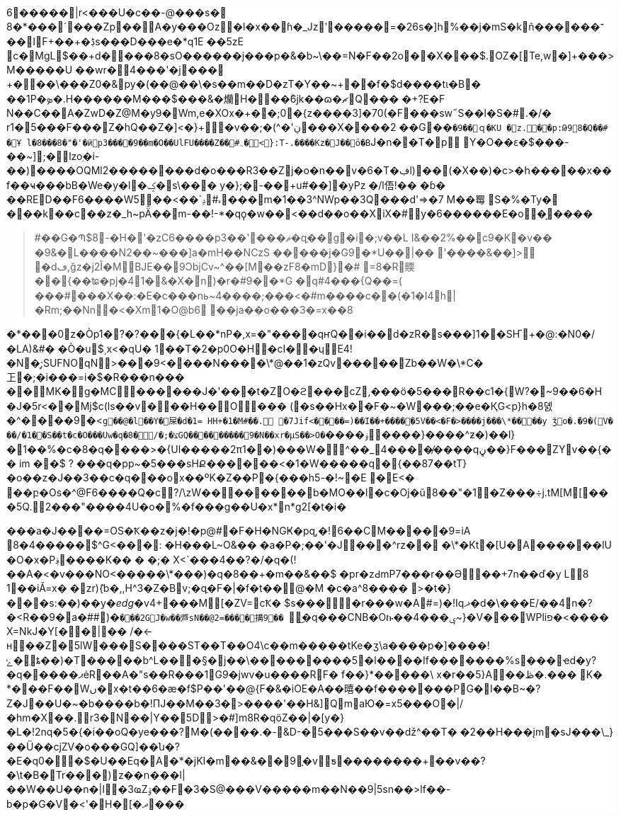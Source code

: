 6�����|r<���U�c��-@���s�׏´���\*�8���Zp��֐A�y���Oz�l�x��ɦ�\_Jzʹ�����=�26s�]h%��j� mS�kñ������־��IF+��+�ڋs���D���e�\*q1E ��5zE
c�MgL$��+d����8�sO������j���p�&�b~\��=N�F��2o��X���$.OZ�[Te,w�]+���>M�����U ��wr�4���'�j���
+���\���Z0�&py�(��@��\�s��m��D�zT�Y��~+��f�$d����tɩ�B�
��1P�ܤ�.H������M���$���&�爤H���ۗ6jk��ɷ�ޗQ���
�+?E�F
N��Ϲ��A�ZwD�Z@M�y9�Wm,e�XOx�+��;0�{z����3]�70(�F���sw˶S��l�Ѕ�#.�/� r1�5���F���Z�hQ��Z�]<�}+�v��;�(^�'ڹ���X����2
��G��`�9��ｑ�Κ U �z.��p:Թ98�Q��#�Ұ
l�8���8�"�'�ӥp3����9 ��m�O��UlFU����Z��#܆�<}:T-.����Kz�J��ӧ�B`J�n��T�p Y�O��ԑ�$���-��~];�ӏzoۭ�i-��)����OQMl2��������d�o���R3��Zj�o�n��v�6�T�ڣl)��(�X��)�c>�հ�����x��f��ҹ���bB�We�y�l�ݤ�s\��� y�};�-��+u#��]�yPz
�/l俉!�� �ɓ�
��RED��F6����W5֌��<��`ء#ݚ���m�1��3^NWp��3Q���d'=>�7
M��䍙 S�%�Ty�
���k��c��z�\_h~pǞ��m-��!-\*�qϙ�w��<��d� �o��XiX�#y�6������E�o�͔����
>#��G�Պ$8-�֔H�'�zC6����pޘ���'��3�qֱ��g�i�;v��L
I&��2%��c9�K�v��
�9&�L����N2��~���]a�mH��NCzS
�����j�G9�\*U��|��
'����&��]> �dڡ,ğz�j2Ĩ�M΂BJE��9ϽbjCv~^��[M��zF8�mD}�#
 =8�R䞂��{��ʨ�pj�41�&�X�n)�r�#9��\*G �q#4� ��{Q��=( ���#���X��:�E�c���nь~4����;���<�#m� ���c��(�1�I4h|�Rm;��Nn�<�Xm1�O@b6 ��ja��o���3�=x��8
 
 �\*���0z�Òp1�?�?���{�L��\*nP�,x=�"����qҥQ��i��d�zR�s��� ]1��SҤ+�@:�N0�/ �LA)&#� �Ò�u$͵x<�qU� 1��T�2�p0O�H�cI��ɥE4!�N󞞴�͎;SUFNOqN>���9<����N����\*@��1�zQv����� Zb��W�\*C�㠪�;�i���=i�$�R���n���
 ��MK�g�MC������J�'���t�ZO�ϩ���cZ,���ӧ�5���R��c1�{W?�~9��6�H �J�5r<��Mj$c(ls��v� ��H��O���
(�s��Hx��F �~�W���;��e�ҚG<p}h�8뎴�^����9�<`g��@�l��Y�屎 �d�1=
HH+�1�M#��. �7Jif<����=)��I��+�����5V� �<�F�>����j���\*����y
ǯo�.�9�(V���/�1��S��t�c�O���Uw�q�8�/�;�צGQ��񟨧�������9�N��xr�μS��>O�`����ۏ����}����^ƶ�)��l}�1��%�c�8�q����>�{Ul�����2π1��)���W�^��\_4����̸����qڼ��}F���ZYv��{�� im
��$
?
���q�pp~�5���sHՔ����㎕��<�1�W�����q�{��87��tT}�o��z�J��3��c�q���ox��ºK�Z��P�{���h׶~!�-5�E
�E<� ��բ�Os�^@F6����Q�c?/\zW��������b�MO��l�c�Oj�ŭ8��"�1�Z���÷j.tM[M\[���5Q.2���"����4U�o�%�f���g��U�x\*n\*g2[�t�i�
 
 ���a�J�� ��=OS�Ҟ��z�j�!�p@#�F�H�NGҜ�pq֣,�!6��CM�����9=iA
8�4�����$^G<���:
�H ���L~O&�� �a�P�;��'�J���^rz��
�\*�Kt�[U�A������lU �O�x�P؋�� ��K��
�
�;�
X<`��� 4��?�/�q�(!��A�<�v���NO<�����\*���)�q�8��+�m��&��$
�pr�zԀmP7���r��Ә��+7n��ď�y
L8 1��iĂ=x� �zr)ܶ{b�,,H^3�Z�Bv;�qֳ�F�|�f�t��@�M �c�a^8���� >�t�}���s:��)��y�$edg$�v4+���M[�ZV=cҞ� $s����r���w�A#=)�!I qޛ�d�\���E/��4n�?�<R��9�a�##)�`���2GJ�w��㞝sN��@2=���� 搆9�� `͜�q���CNB�Oኩ��4���ݷ~}�V���WPliפ�<���� X=NkJ�Y[��|��
/�<-ʜ��Z�5lW���S����ST��T��O4\c��m�� ���tKe�ӡ\a����p�]����!ݺ�ֽȶ��)�T�����b^L���§�j��\���������5�l����If�������%s���ҽd�y?�q��� ��ޕėR��A�"s��R���1G9�jwv�u����RF� f�� }\*�����\ x�r��5}A��ڟ�.���
K�
\*���F��Wں� x�t��6�æ�f$P��'��@{F�&�iOE�A��暿��f�������PG�I��B~�?Z�J��U�~�b����b�!ПJ��M��3�>����'��H&]QmaЮ�=x5���O�|/�hm�X؅��.r3�N��|Y��5D>�#]m8R�qӧZ��|�[y�}�L�!2 nq�5�{�iׄ��oQ�ye���?M�(����.�-&D-�5���S��v��ǆ^��T� �2��H���įm�sJ���\_}��Ü��cjZV�o���GQ]��ն�?�E�q0��$�U��Eq�A�\*�jKI�m��&��9֑�vƽ���� � ���+��v��?�\t�B�Tr���)z��ո���l|��W��U��n�|I�3ҩZۊ��F�3�S@���V�����m��N��9|5sn��>lf��-b�p�G�V�<'�H�[�ދ���
 